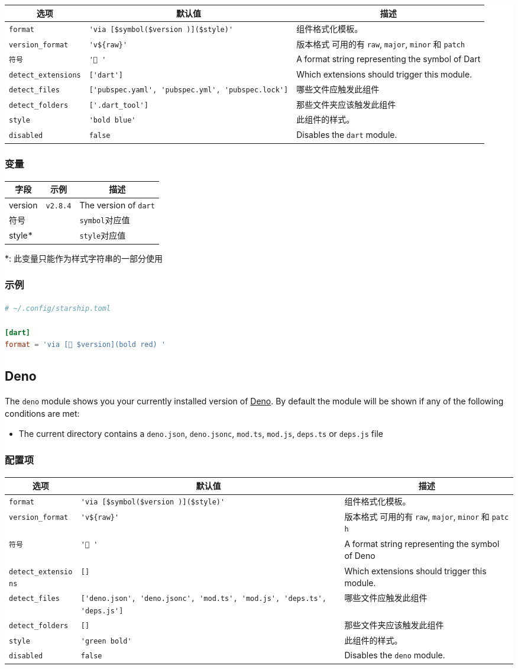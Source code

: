 | 选项                  | 默认值                                               | 描述                                              |
| ------------------- | ------------------------------------------------- | ----------------------------------------------- |
| `format`            | `'via [$symbol($version )]($style)'`              | 组件格式化模板。                                        |
| `version_format`    | `'v${raw}'`                                       | 版本格式 可用的有 `raw`, `major`, `minor` 和 `patch`     |
| `符号`                | `'🎯 '`                                            | A format string representing the symbol of Dart |
| `detect_extensions` | `['dart']`                                        | Which extensions should trigger this module.    |
| `detect_files`      | `['pubspec.yaml', 'pubspec.yml', 'pubspec.lock']` | 哪些文件应触发此组件                                      |
| `detect_folders`    | `['.dart_tool']`                                  | 那些文件夹应该触发此组件                                    |
| `style`             | `'bold blue'`                                     | 此组件的样式。                                         |
| `disabled`          | `false`                                           | Disables the `dart` module.                     |

### 变量

| 字段        | 示例       | 描述                    |
| --------- | -------- | --------------------- |
| version   | `v2.8.4` | The version of `dart` |
| 符号        |          | `symbol`对应值           |
| style\* |          | `style`对应值            |

*: 此变量只能作为样式字符串的一部分使用

### 示例

```toml
# ~/.config/starship.toml

[dart]
format = 'via [🔰 $version](bold red) '
```

## Deno

The `deno` module shows you your currently installed version of [Deno](https://deno.land/). By default the module will be shown if any of the following conditions are met:

- The current directory contains a `deno.json`, `deno.jsonc`, `mod.ts`, `mod.js`, `deps.ts` or `deps.js` file

### 配置项

| 选项                  | 默认值                                                                     | 描述                                              |
| ------------------- | ----------------------------------------------------------------------- | ----------------------------------------------- |
| `format`            | `'via [$symbol($version )]($style)'`                                    | 组件格式化模板。                                        |
| `version_format`    | `'v${raw}'`                                                             | 版本格式 可用的有 `raw`, `major`, `minor` 和 `patch`     |
| `符号`                | `'🦕 '`                                                                  | A format string representing the symbol of Deno |
| `detect_extensions` | `[]`                                                                    | Which extensions should trigger this module.    |
| `detect_files`      | `['deno.json', 'deno.jsonc', 'mod.ts', 'mod.js', 'deps.ts', 'deps.js']` | 哪些文件应触发此组件                                      |
| `detect_folders`    | `[]`                                                                    | 那些文件夹应该触发此组件                                    |
| `style`             | `'green bold'`                                                          | 此组件的样式。                                         |
| `disabled`          | `false`                                                                 | Disables the `deno` module.                     |
